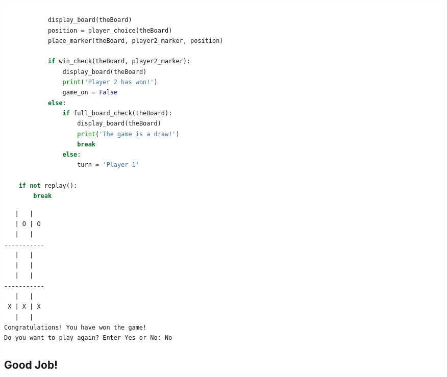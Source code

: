 ```python
            
            display_board(theBoard)
            position = player_choice(theBoard)
            place_marker(theBoard, player2_marker, position)

            if win_check(theBoard, player2_marker):
                display_board(theBoard)
                print('Player 2 has won!')
                game_on = False
            else:
                if full_board_check(theBoard):
                    display_board(theBoard)
                    print('The game is a draw!')
                    break
                else:
                    turn = 'Player 1'

    if not replay():
        break
```

       |   |
       | O | O
       |   |
    -----------
       |   |
       |   |  
       |   |
    -----------
       |   |
     X | X | X
       |   |
    Congratulations! You have won the game!
    Do you want to play again? Enter Yes or No: No
    

## Good Job!
